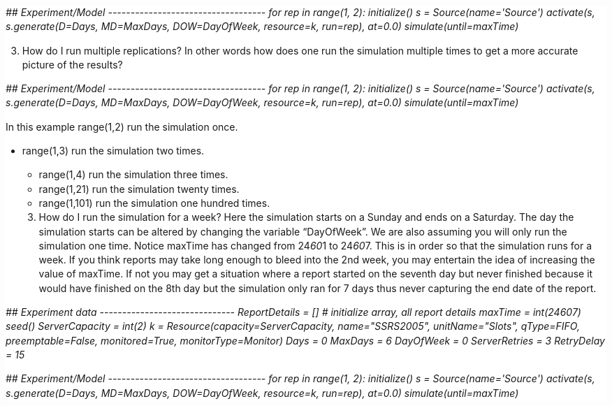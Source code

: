 _## Experiment/Model -----------------------------------_
_for rep in range(1, 2):_
_initialize()_
_s = Source(name='Source')_
_activate(s, s.generate(D=Days, MD=MaxDays, DOW=DayOfWeek, resource=k, run=rep), at=0.0)_
_simulate(until=maxTime)_

3. How do I run multiple replications?
In other words how does one run the simulation multiple times to get a more accurate picture of the results?

_## Experiment/Model -----------------------------------_
_for rep in range(1, 2):_
_initialize()_
_s = Source(name='Source')_
_activate(s, s.generate(D=Days, MD=MaxDays, DOW=DayOfWeek, resource=k, run=rep), at=0.0)_
_simulate(until=maxTime)_

In this example range(1,2) run the simulation once.
- range(1,3) run the simulation two times.
   - range(1,4) run the simulation three times.
    - range(1,21) run the simulation twenty times.
    - range(1,101) run the simulation one hundred times.
    
  3. How do I run the simulation for a week?
Here the simulation starts on a Sunday and ends on a Saturday. The day the simulation starts can be altered by changing the variable “DayOfWeek”. We are also assuming you will only run the simulation one time. Notice maxTime has changed from 24*60*1 to 24*60*7. This is in order so that the simulation runs for a week. If you think reports may take long enough to bleed into the 2nd week, you may entertain the idea of increasing the value of maxTime. If not you may get a situation where a report started on the seventh day but never finished because it would have finished on the 8th day but the simulation only ran for 7 days thus never capturing the end date of the report.

_## Experiment data ------------------------------_
_ReportDetails = [] # initialize array, all report details_
_maxTime = int(24*60*7)_
_seed()_
_ServerCapacity = int(2)_
_k = Resource(capacity=ServerCapacity, name="SSRS2005", unitName="Slots", qType=FIFO, preemptable=False,_
_monitored=True, monitorType=Monitor)_
_Days = 0_
_MaxDays = 6_
_DayOfWeek = 0_
_ServerRetries = 3_
_RetryDelay = 15_

_## Experiment/Model -----------------------------------_
_for rep in range(1, 2):_
_initialize()_
_s = Source(name='Source')_
_activate(s, s.generate(D=Days, MD=MaxDays, DOW=DayOfWeek, resource=k, run=rep), at=0.0)_
_simulate(until=maxTime)_
